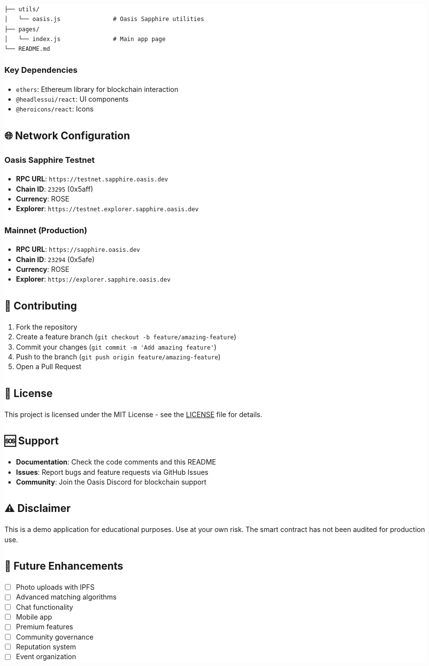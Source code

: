 ```
├── utils/
│   └── oasis.js               # Oasis Sapphire utilities
├── pages/
│   └── index.js               # Main app page
└── README.md
```

### Key Dependencies
- `ethers`: Ethereum library for blockchain interaction
- `@headlessui/react`: UI components
- `@heroicons/react`: Icons

## 🌐 Network Configuration

### Oasis Sapphire Testnet
- **RPC URL**: `https://testnet.sapphire.oasis.dev`
- **Chain ID**: `23295` (0x5aff)
- **Currency**: ROSE
- **Explorer**: `https://testnet.explorer.sapphire.oasis.dev`

### Mainnet (Production)
- **RPC URL**: `https://sapphire.oasis.dev`
- **Chain ID**: `23294` (0x5afe)
- **Currency**: ROSE
- **Explorer**: `https://explorer.sapphire.oasis.dev`

## 🤝 Contributing

1. Fork the repository
2. Create a feature branch (`git checkout -b feature/amazing-feature`)
3. Commit your changes (`git commit -m 'Add amazing feature'`)
4. Push to the branch (`git push origin feature/amazing-feature`)
5. Open a Pull Request

## 📄 License

This project is licensed under the MIT License - see the [LICENSE](LICENSE) file for details.

## 🆘 Support

- **Documentation**: Check the code comments and this README
- **Issues**: Report bugs and feature requests via GitHub Issues
- **Community**: Join the Oasis Discord for blockchain support

## ⚠️ Disclaimer

This is a demo application for educational purposes. Use at your own risk. The smart contract has not been audited for production use.

## 🔮 Future Enhancements

- [ ] Photo uploads with IPFS
- [ ] Advanced matching algorithms
- [ ] Chat functionality
- [ ] Mobile app
- [ ] Premium features
- [ ] Community governance
- [ ] Reputation system
- [ ] Event organization
